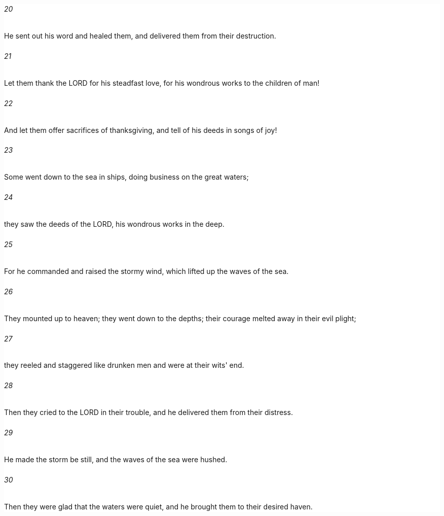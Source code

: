  

###### 20 
He sent out his word and healed them, 
 and delivered them from their destruction. 
 
 

###### 21 
Let them thank the LORD for his steadfast love, 
 for his wondrous works to the children of man! 
 
 

###### 22 
And let them offer sacrifices of thanksgiving, 
 and tell of his deeds in songs of joy!
 
 

###### 23 
Some went down to the sea in ships, 
 doing business on the great waters; 
 
 

###### 24 
they saw the deeds of the LORD, 
 his wondrous works in the deep. 
 
 

###### 25 
For he commanded and raised the stormy wind, 
 which lifted up the waves of the sea. 
 
 

###### 26 
They mounted up to heaven; they went down to the depths; 
 their courage melted away in their evil plight; 
 
 

###### 27 
they reeled and staggered like drunken men 
 and were at their wits' end. 
 
 

###### 28 
Then they cried to the LORD in their trouble, 
 and he delivered them from their distress. 
 
 

###### 29 
He made the storm be still, 
 and the waves of the sea were hushed. 
 
 

###### 30 
Then they were glad that the waters were quiet, 
 and he brought them to their desired haven. 
 